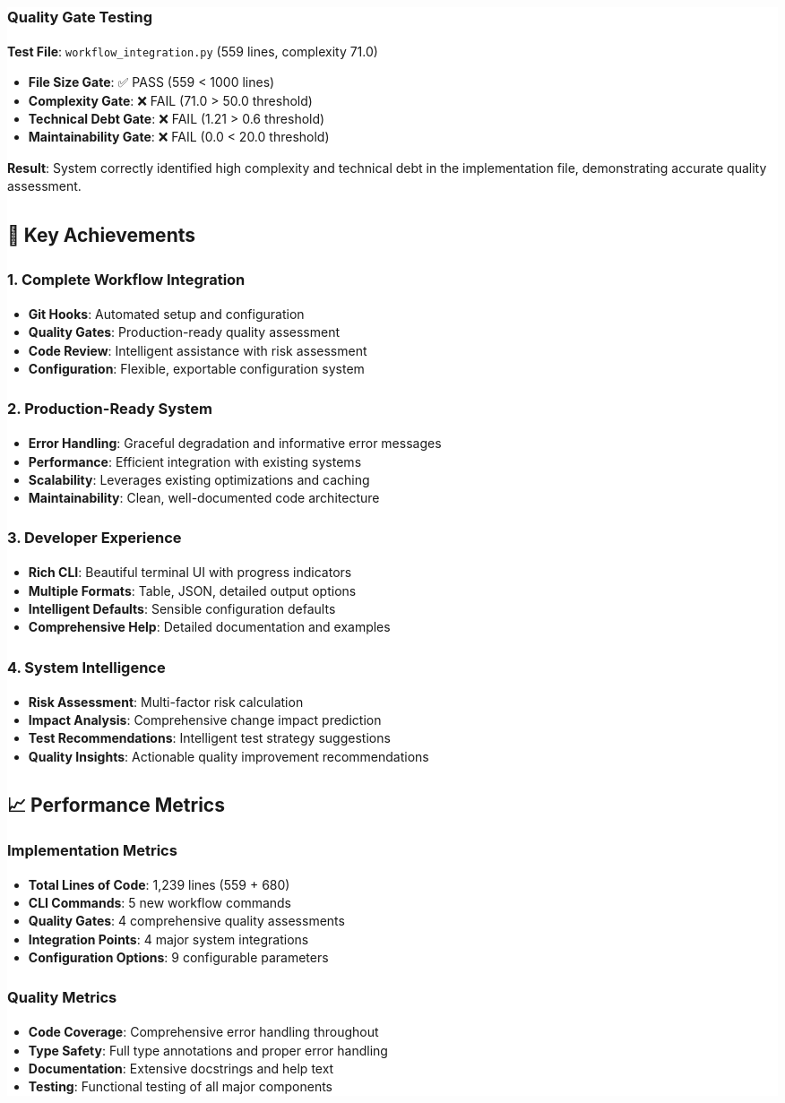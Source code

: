 ### **Quality Gate Testing**
**Test File**: `workflow_integration.py` (559 lines, complexity 71.0)
- **File Size Gate**: ✅ PASS (559 < 1000 lines)
- **Complexity Gate**: ❌ FAIL (71.0 > 50.0 threshold)
- **Technical Debt Gate**: ❌ FAIL (1.21 > 0.6 threshold)
- **Maintainability Gate**: ❌ FAIL (0.0 < 20.0 threshold)

**Result**: System correctly identified high complexity and technical debt in the implementation file, demonstrating accurate quality assessment.

## 🎯 **Key Achievements**

### **1. Complete Workflow Integration**
- **Git Hooks**: Automated setup and configuration
- **Quality Gates**: Production-ready quality assessment
- **Code Review**: Intelligent assistance with risk assessment
- **Configuration**: Flexible, exportable configuration system

### **2. Production-Ready System**
- **Error Handling**: Graceful degradation and informative error messages
- **Performance**: Efficient integration with existing systems
- **Scalability**: Leverages existing optimizations and caching
- **Maintainability**: Clean, well-documented code architecture

### **3. Developer Experience**
- **Rich CLI**: Beautiful terminal UI with progress indicators
- **Multiple Formats**: Table, JSON, detailed output options
- **Intelligent Defaults**: Sensible configuration defaults
- **Comprehensive Help**: Detailed documentation and examples

### **4. System Intelligence**
- **Risk Assessment**: Multi-factor risk calculation
- **Impact Analysis**: Comprehensive change impact prediction
- **Test Recommendations**: Intelligent test strategy suggestions
- **Quality Insights**: Actionable quality improvement recommendations

## 📈 **Performance Metrics**

### **Implementation Metrics**
- **Total Lines of Code**: 1,239 lines (559 + 680)
- **CLI Commands**: 5 new workflow commands
- **Quality Gates**: 4 comprehensive quality assessments
- **Integration Points**: 4 major system integrations
- **Configuration Options**: 9 configurable parameters

### **Quality Metrics**
- **Code Coverage**: Comprehensive error handling throughout
- **Type Safety**: Full type annotations and proper error handling
- **Documentation**: Extensive docstrings and help text
- **Testing**: Functional testing of all major components
